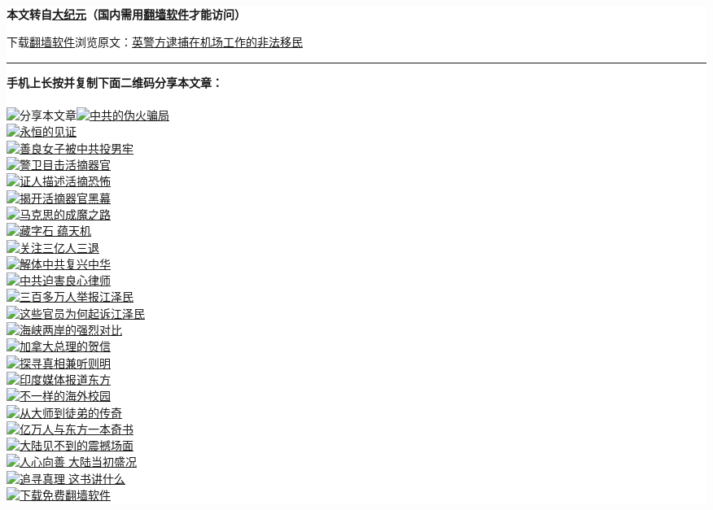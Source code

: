 <strong>本文转自<a href="https://www.epochtimes.com">大纪元</a>（国内需用<a href="https://github.com/iiholu351/www/blob/master/README.md#8">翻墙软件</a>才能访问）</strong><p>下载<a href="https://github.com/iiholu351/www/blob/master/README.md#8">翻墙软件</a>浏览原文：<a href="https://www.epochtimes.com/gb/2/9/5/n213089.htm">英警方逮捕在机场工作的非法移民</a></p><hr>

<strong>手机上长按并复制下面二维码分享本文章：</strong><br><br><img src="https://chart.apis.google.com/chart?cht=qr&chs=240x240&choe=UTF-8&chld=M|2&chl=https://github.com/iiholu351/djy/blob/master/gb/2/9/5/n213089.md%231" title="分享本文章"></td><td VALIGN=TOP><a href="https://github.com/iiholu351/djy/blob/master/gb/16/1/21/n4622075.md?dfh#1" target="_blank"><img src="https://raw.githubusercontent.com/iiholu351/djy/master/gb/300/wei-f1.jpg" title="中共的伪火骗局"  alt="中共的伪火骗局"></a><br><a href="https://github.com/iiholu351/www/blob/master/README.md?dfh#9" target="_blank"><img src="https://raw.githubusercontent.com/iiholu351/djy/master/gb/300/yong-h.jpg" title="永恒的见证"  alt="永恒的见证"></a><br><a href="https://github.com/iiholu351/djy/blob/master/gb/13/9/29/n3974789.md?dfh#1" target="_blank"><img src="https://raw.githubusercontent.com/iiholu351/djy/master/gb/300/shang-lnz.jpg" title="善良女子被中共投男牢"  alt="善良女子被中共投男牢"></a><br><a href="https://github.com/iiholu351/djy/blob/master/gb/16/3/16/n4663449.md?dfh#1" target="_blank"><img src="https://raw.githubusercontent.com/iiholu351/djy/master/gb/300/huo-z3.jpg" title="警卫目击活摘器官"  alt="警卫目击活摘器官"></a><br><a href="https://github.com/iiholu351/djy/blob/master/gb/16/8/7/n8177641.md?dfh#1" target="_blank"><img src="https://raw.githubusercontent.com/iiholu351/djy/master/gb/300/huo-z4.jpg" title="证人描述活摘恐怖"  alt="证人描述活摘恐怖"></a><br><a href="https://github.com/iiholu351/djy/blob/master/gb/10/4/19/n2881569.md?dfh#1" target="_blank"><img src="https://raw.githubusercontent.com/iiholu351/djy/master/gb/300/huo-z1.jpg" title="揭开活摘器官黑幕"  alt="揭开活摘器官黑幕"></a><br><a href="https://github.com/iiholu351/djy/blob/master/gb/10/11/7/n3077476.md?dfh#1" target="_blank"><img src="https://raw.githubusercontent.com/iiholu351/djy/master/gb/300/ma-ks.jpg" title="马克思的成魔之路"  alt="马克思的成魔之路"></a><br><a href="https://github.com/iiholu351/djy/blob/master/gb/14/6/9/n4173977.md?dfh#1" target="_blank"><img src="https://raw.githubusercontent.com/iiholu351/djy/master/gb/300/chang-zs.jpg" title="藏字石 蕴天机"  alt="藏字石 蕴天机"></a><br><a href="https://github.com/iiholu351/djy/blob/master/gb/18/5/10/n10381511.md?dfh#1" target="_blank"><img src="https://raw.githubusercontent.com/iiholu351/djy/master/gb/300/st1.jpg" title="关注三亿人三退"  alt="关注三亿人三退"></a><br><a href="https://github.com/iiholu351/djy/blob/master/gb/18/3/21/n10237682.md?dfh#1" target="_blank"><img src="https://raw.githubusercontent.com/iiholu351/djy/master/gb/300/jie-t.jpg" title="解体中共复兴中华"  alt="解体中共复兴中华"></a><br><a href="https://github.com/iiholu351/djy/blob/master/gb/9/2/9/n2422991.md?dfh#1" target="_blank"><img src="https://raw.githubusercontent.com/iiholu351/djy/master/gb/300/gao-zs.jpg" title="中共迫害良心律师"  alt="中共迫害良心律师"></a><br><a href="https://github.com/iiholu351/djy/blob/master/gb/18/12/9/n10900044.md?dfh#1" target="_blank"><img src="https://raw.githubusercontent.com/iiholu351/djy/master/gb/300/sj1.jpg" title="三百多万人举报江泽民"  alt="三百多万人举报江泽民"></a><br><a href="https://github.com/iiholu351/djy/blob/master/gb/18/8/28/n10672014.md?dfh#1" target="_blank"><img src="https://raw.githubusercontent.com/iiholu351/djy/master/gb/300/sj2.jpg" title="这些官员为何起诉江泽民"  alt="这些官员为何起诉江泽民"></a><br><a href="https://github.com/iiholu351/djy/blob/master/gb/8/12/18/n2367165.md?dfh#1" target="_blank"><img src="https://raw.githubusercontent.com/iiholu351/djy/master/gb/300/liangan.jpg" title="海峡两岸的强烈对比"  alt="海峡两岸的强烈对比"></a><br><a href="https://github.com/iiholu351/djy/blob/master/gb/15/12/10/n4593139.md?dfh#1" target="_blank"><img src="https://raw.githubusercontent.com/iiholu351/djy/master/gb/300/jia-ndzl.jpg" title="加拿大总理的贺信"  alt="加拿大总理的贺信"></a><br><a href="https://github.com/iiholu351/djy/blob/master/gb/11/6/17/n3289382.md?dfh#1" target="_blank"><img src="https://raw.githubusercontent.com/iiholu351/djy/master/gb/300/xiao-wd.jpg" title="探寻真相兼听则明"  alt="探寻真相兼听则明"></a><br><a href="https://github.com/iiholu351/djy/blob/master/gb/18/10/27/n10812623.md?dfh#1" target="_blank"><img src="https://raw.githubusercontent.com/iiholu351/djy/master/gb/300/yindu.jpg" title="印度媒体报道东方"  alt="印度媒体报道东方"></a><br><a href="https://github.com/iiholu351/djy/blob/master/gb/18/6/9/n10469652.md?dfh#1" target="_blank"><img src="https://raw.githubusercontent.com/iiholu351/djy/master/gb/300/xie-j.jpg" title="不一样的海外校园"  alt="不一样的海外校园"></a><br><a href="https://github.com/iiholu351/djy/blob/master/gb/7/4/5/n1669415.md?dfh#1" target="_blank"><img src="https://raw.githubusercontent.com/iiholu351/djy/master/gb/300/li-up.jpg" title="从大师到徒弟的传奇"  alt="从大师到徒弟的传奇"></a><br><a href="https://github.com/iiholu351/djy/blob/master/gb/17/5/26/n9191512.md?dfh#1" target="_blank"><img src="https://raw.githubusercontent.com/iiholu351/djy/master/gb/300/zfl2.jpg" title="亿万人与东方一本奇书"  alt="亿万人与东方一本奇书"></a><br><a href="https://github.com/iiholu351/djy/blob/master/gb/13/11/27/n4020290.md?dfh#1" target="_blank"><img src="https://raw.githubusercontent.com/iiholu351/djy/master/gb/300/zhen-h.jpg" title="大陆见不到的震撼场面"  alt="大陆见不到的震撼场面"></a><br><a href="https://github.com/iiholu351/djy/blob/master/gb/15/7/17/n4482910.md?dfh#1" target="_blank"><img src="https://raw.githubusercontent.com/iiholu351/djy/master/gb/300/dalu-sk.jpg" title="人心向善 大陆当初盛况"  alt="人心向善 大陆当初盛况"></a><br><a href="https://github.com/iiholu351/djy/blob/master/gb/19/1/5/n10955468.md?dfh#1" target="_blank"><img src="https://raw.githubusercontent.com/iiholu351/djy/master/gb/300/zfl1.jpg" title="追寻真理 这书讲什么"  alt="追寻真理 这书讲什么"></a><br><a href="https://github.com/iiholu351/www/blob/master/README.md?dfh#1" target="_blank"><img src="https://raw.githubusercontent.com/iiholu351/djy/master/gb/300/fq1.jpg" title="下载免费翻墙软件"  alt="下载免费翻墙软件"></a><br></td></tr></table>
